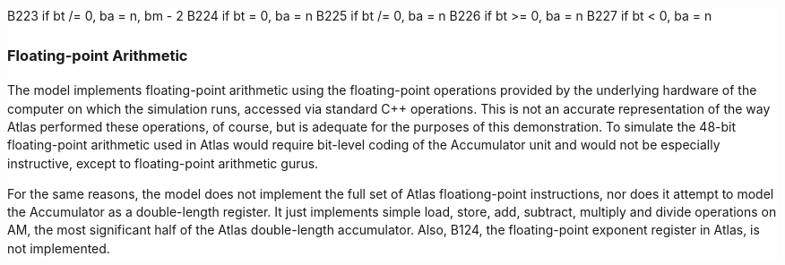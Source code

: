 <td>B223</td>

<td>if bt /= 0, ba = n, bm - 2</td>

</tr>

<tr>

<td>B224</td>

<td>if bt = 0, ba = n</td>

</tr>

<tr>

<td>B225</td>

<td>if bt /= 0, ba = n</td>

</tr>

<tr>

<td>B226</td>

<td>if bt >= 0, ba = n</td>

</tr>

<tr>

<td>B227</td>

<td>if bt < 0, ba = n</td>

</tr>

</tbody>

</table>

</td>

</tr>

</tbody>

</table>

### Floating-point Arithmetic

The model implements floating-point arithmetic using the floating-point operations provided by the underlying hardware of the computer on which the simulation runs, accessed via standard C++ operations. This is not an accurate representation of the way Atlas performed these operations, of course, but is adequate for the purposes of this demonstration. To simulate the 48-bit floating-point arithmetic used in Atlas would require bit-level coding of the Accumulator unit and would not be especially instructive, except to floating-point arithmetic gurus.

For the same reasons, the model does not implement the full set of Atlas floationg-point instructions, nor does it attempt to model the Accumulator as a double-length register. It just implements simple load, store, add, subtract, multiply and divide operations on AM, the most significant half of the Atlas double-length accumulator. Also, B124, the floating-point exponent register in Atlas, is not implemented.
